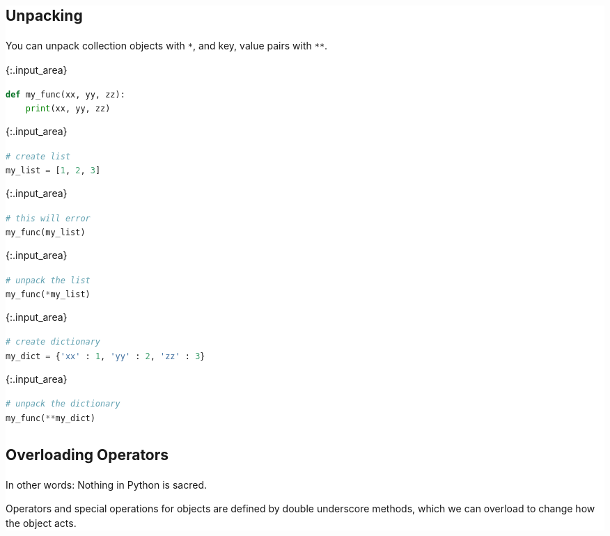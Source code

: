
## Unpacking

You can unpack collection objects with `*`, and key, value pairs with `**`. 



{:.input_area}
```python
def my_func(xx, yy, zz):
    print(xx, yy, zz)
```




{:.input_area}
```python
# create list
my_list = [1, 2, 3]
```




{:.input_area}
```python
# this will error
my_func(my_list)
```




{:.input_area}
```python
# unpack the list
my_func(*my_list)
```




{:.input_area}
```python
# create dictionary
my_dict = {'xx' : 1, 'yy' : 2, 'zz' : 3}
```




{:.input_area}
```python
# unpack the dictionary
my_func(**my_dict)
```


## Overloading Operators

In other words: Nothing in Python is sacred.

Operators and special operations for objects are defined by double underscore methods, which we can overload to change how the object acts. 
